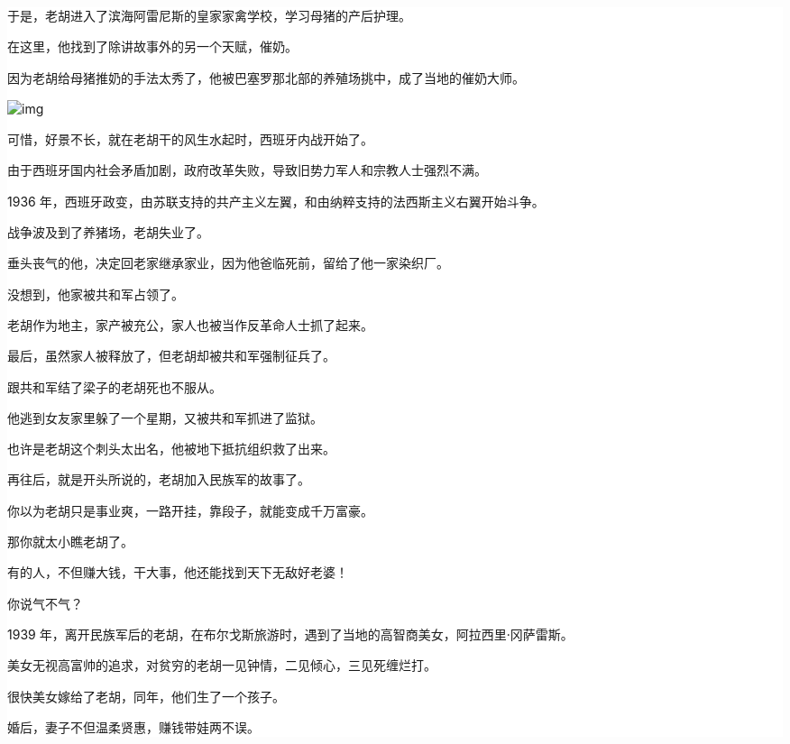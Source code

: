 
于是，老胡进入了滨海阿雷尼斯的皇家家禽学校，学习母猪的产后护理。


在这里，他找到了除讲故事外的另一个天赋，催奶。


因为老胡给母猪推奶的手法太秀了，他被巴塞罗那北部的养殖场挑中，成了当地的催奶大师。


![img](https://pic2.zhimg.com/v2-9b574764aa94c4bca2025c3835ab1a54.webp)

可惜，好景不长，就在老胡干的风生水起时，西班牙内战开始了。


由于西班牙国内社会矛盾加剧，政府改革失败，导致旧势力军人和宗教人士强烈不满。


1936 年，西班牙政变，由苏联支持的共产主义左翼，和由纳粹支持的法西斯主义右翼开始斗争。


战争波及到了养猪场，老胡失业了。


垂头丧气的他，决定回老家继承家业，因为他爸临死前，留给了他一家染织厂。


没想到，他家被共和军占领了。


老胡作为地主，家产被充公，家人也被当作反革命人士抓了起来。


最后，虽然家人被释放了，但老胡却被共和军强制征兵了。


跟共和军结了梁子的老胡死也不服从。


他逃到女友家里躲了一个星期，又被共和军抓进了监狱。


也许是老胡这个刺头太出名，他被地下抵抗组织救了出来。


再往后，就是开头所说的，老胡加入民族军的故事了。


你以为老胡只是事业爽，一路开挂，靠段子，就能变成千万富豪。


那你就太小瞧老胡了。


有的人，不但赚大钱，干大事，他还能找到天下无敌好老婆！


你说气不气？


1939 年，离开民族军后的老胡，在布尔戈斯旅游时，遇到了当地的高智商美女，阿拉西里·冈萨雷斯。


美女无视高富帅的追求，对贫穷的老胡一见钟情，二见倾心，三见死缠烂打。


很快美女嫁给了老胡，同年，他们生了一个孩子。


婚后，妻子不但温柔贤惠，赚钱带娃两不误。

